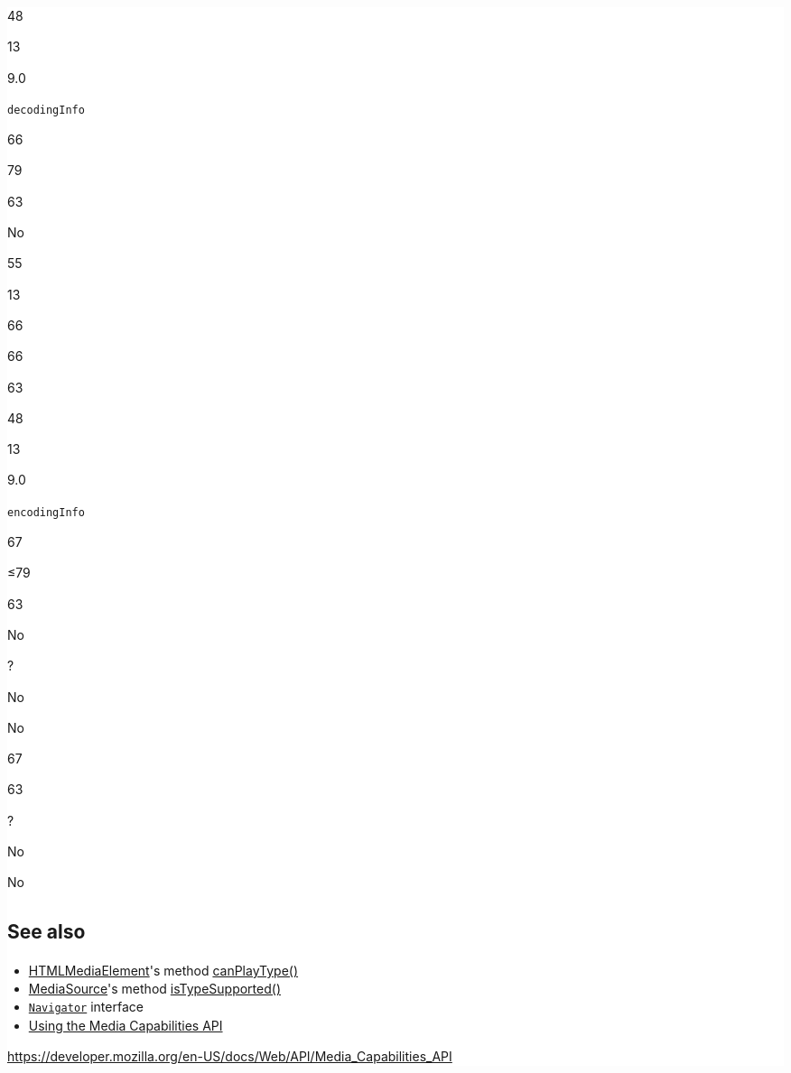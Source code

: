 48

13

9.0

`decodingInfo`

66

79

63

No

55

13

66

66

63

48

13

9.0

`encodingInfo`

67

≤79

63

No

?

No

No

67

63

?

No

No

See also
--------

-   [HTMLMediaElement](htmlmediaelement)'s method [canPlayType()](htmlmediaelement/canplaytype)
-   [MediaSource](mediasource)'s method [isTypeSupported()](mediasource/istypesupported)
-   [`Navigator`](navigator) interface
-   [Using the Media Capabilities API](media_capabilities_api/using_the_media_capabilities_api)

<a href="https://developer.mozilla.org/en-US/docs/Web/API/Media_Capabilities_API" class="_attribution-link">https://developer.mozilla.org/en-US/docs/Web/API/Media_Capabilities_API</a>
